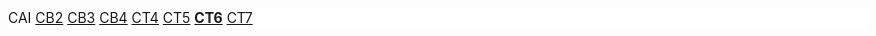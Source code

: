   CAI                                                                                                                                                                                                                                                                                                                                                                              [CB2](competencies#CB2 "Que els estudiants sàpiguen aplicar els seus coneixements al seu treball o vocació d'una manera professional i posseeixin les competències que solen demostrar-se mitjançant l'elaboració i defensa d'arguments i la resolució de problemes dins la seva àrea d'estudi.")   [CB3](competencies#CB3 "Que els estudiants tinguin la capacitat de reunir i interpretar dades rellevants (normalment dins la seva àrea d'estudi) per emetre judicis que incloguin una reflexió sobre temes rellevants d'índole social, científica o ètica.")   [CB4](competencies#CB4 "Que els estudiants puguin transmetre informació, idees, problemes i solucions a un públic tant especialitzat com no especialitzat.")                                                                                                                                                                                                                                                                                                                                                                                                                                                                                                                                                                                                                                                                                                                                                                                                                                                                                                                                                                                                                                                                                                                                                                                                    [CT4](competencies#CT4 "Treball en equip. Ser capaç de treballar com a membre d'un equip interdisciplinari, ja sigui com un membre més o realitzant tasques de direcció, amb la finalitat de contribuir a desenvolupar projectes amb pragmatisme i sentit de la responsabilitat, assumint compromisos tenint en compte els recursos disponibles.")       [CT5](competencies#CT5 "Ús solvent dels recursos d'informació. Gestionar l'adquisició, l'estructuració, l'anàlisi i la visualització de dades i informació en l'àmbit de l'especialitat i valorar de forma crítica els resultats d'aquesta gestió.")       **[CT6](competencies#CT6 "Aprenentatge autònom. Detectar deficiències en el propi coneixement i superar-les mitjançant la reflexió crítica i l'elecció de la millor actuació per ampliar aquest coneixement.")**   [CT7](competencies#CT7 "Tercera llengua. Conèixer una tercera llengua, preferentment l'anglès, amb un nivell adequat oral i escrit i d'acord amb les necessitats que tindran els titulats i titulades.")       